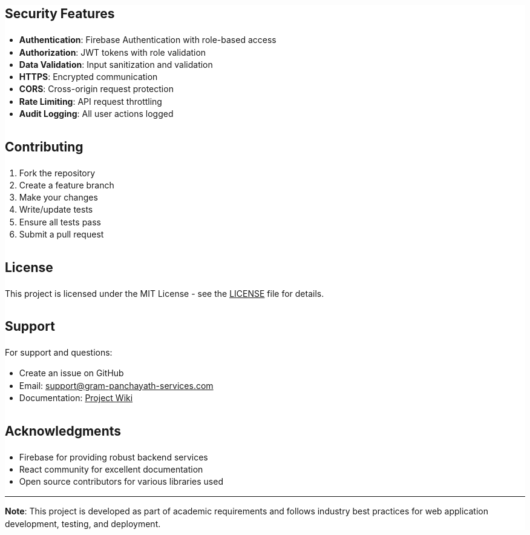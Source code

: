 ## Security Features

- **Authentication**: Firebase Authentication with role-based access
- **Authorization**: JWT tokens with role validation
- **Data Validation**: Input sanitization and validation
- **HTTPS**: Encrypted communication
- **CORS**: Cross-origin request protection
- **Rate Limiting**: API request throttling
- **Audit Logging**: All user actions logged

## Contributing

1. Fork the repository
2. Create a feature branch
3. Make your changes
4. Write/update tests
5. Ensure all tests pass
6. Submit a pull request

## License

This project is licensed under the MIT License - see the [LICENSE](LICENSE) file for details.

## Support

For support and questions:
- Create an issue on GitHub
- Email: support@gram-panchayath-services.com
- Documentation: [Project Wiki](https://github.com/yourusername/gram-panchayath-services/wiki)

## Acknowledgments

- Firebase for providing robust backend services
- React community for excellent documentation
- Open source contributors for various libraries used

---

**Note**: This project is developed as part of academic requirements and follows industry best practices for web application development, testing, and deployment.
